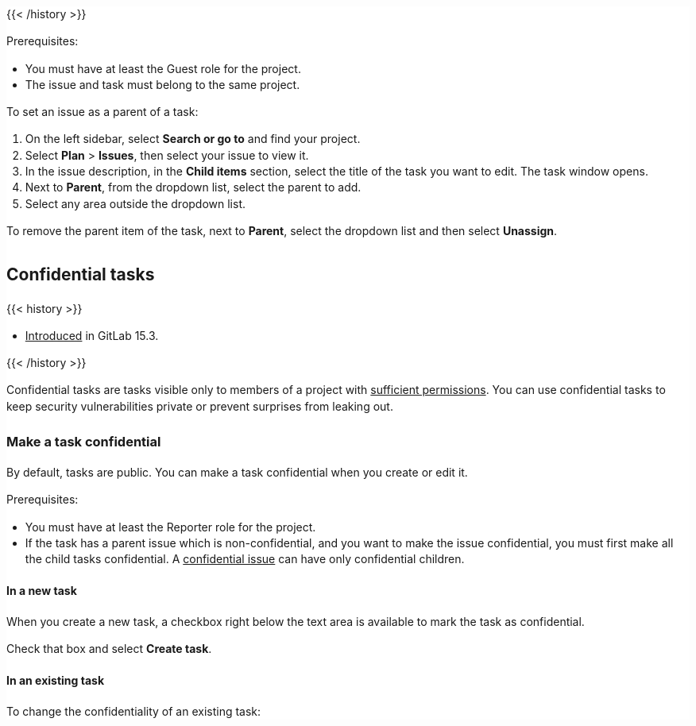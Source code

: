 {{< /history >}}

Prerequisites:

- You must have at least the Guest role for the project.
- The issue and task must belong to the same project.

To set an issue as a parent of a task:

1. On the left sidebar, select **Search or go to** and find your project.
1. Select **Plan** > **Issues**, then select your issue to view it.
1. In the issue description, in the **Child items** section, select the title of the task you want to edit.
   The task window opens.
1. Next to **Parent**, from the dropdown list, select the parent to add.
1. Select any area outside the dropdown list.

To remove the parent item of the task,
next to **Parent**, select the dropdown list and then select **Unassign**.

## Confidential tasks

{{< history >}}

- [Introduced](https://gitlab.com/groups/gitlab-org/-/epics/8410) in GitLab 15.3.

{{< /history >}}

Confidential tasks are tasks visible only to members of a project with
[sufficient permissions](#who-can-see-confidential-tasks).
You can use confidential tasks to keep security vulnerabilities private or prevent surprises from
leaking out.

### Make a task confidential

By default, tasks are public.
You can make a task confidential when you create or edit it.

Prerequisites:

- You must have at least the Reporter role for the project.
- If the task has a parent issue which is non-confidential, and you want to make the issue confidential,
  you must first make all the child tasks confidential.
  A [confidential issue](project/issues/confidential_issues.md) can have only confidential children.

#### In a new task

When you create a new task, a checkbox right below the text area is available to mark the
task as confidential.

Check that box and select **Create task**.

#### In an existing task

To change the confidentiality of an existing task:
